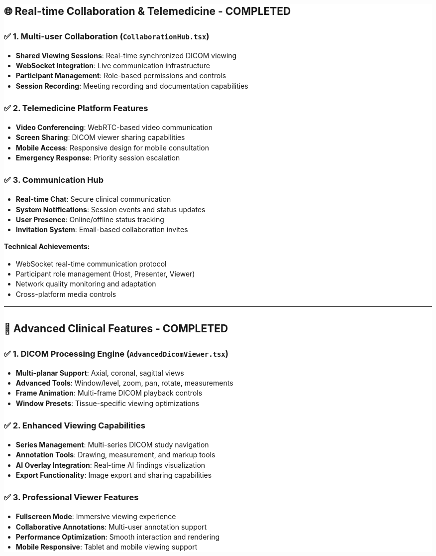 
## 🌐 Real-time Collaboration & Telemedicine - COMPLETED

### ✅ 1. Multi-user Collaboration (`CollaborationHub.tsx`)
- **Shared Viewing Sessions**: Real-time synchronized DICOM viewing
- **WebSocket Integration**: Live communication infrastructure
- **Participant Management**: Role-based permissions and controls
- **Session Recording**: Meeting recording and documentation capabilities

### ✅ 2. Telemedicine Platform Features
- **Video Conferencing**: WebRTC-based video communication
- **Screen Sharing**: DICOM viewer sharing capabilities
- **Mobile Access**: Responsive design for mobile consultation
- **Emergency Response**: Priority session escalation

### ✅ 3. Communication Hub
- **Real-time Chat**: Secure clinical communication
- **System Notifications**: Session events and status updates
- **User Presence**: Online/offline status tracking
- **Invitation System**: Email-based collaboration invites

**Technical Achievements:**
- WebSocket real-time communication protocol
- Participant role management (Host, Presenter, Viewer)
- Network quality monitoring and adaptation
- Cross-platform media controls

---

## 🏥 Advanced Clinical Features - COMPLETED

### ✅ 1. DICOM Processing Engine (`AdvancedDicomViewer.tsx`)
- **Multi-planar Support**: Axial, coronal, sagittal views
- **Advanced Tools**: Window/level, zoom, pan, rotate, measurements
- **Frame Animation**: Multi-frame DICOM playback controls
- **Window Presets**: Tissue-specific viewing optimizations

### ✅ 2. Enhanced Viewing Capabilities
- **Series Management**: Multi-series DICOM study navigation
- **Annotation Tools**: Drawing, measurement, and markup tools
- **AI Overlay Integration**: Real-time AI findings visualization
- **Export Functionality**: Image export and sharing capabilities

### ✅ 3. Professional Viewer Features
- **Fullscreen Mode**: Immersive viewing experience
- **Collaborative Annotations**: Multi-user annotation support
- **Performance Optimization**: Smooth interaction and rendering
- **Mobile Responsive**: Tablet and mobile viewing support
